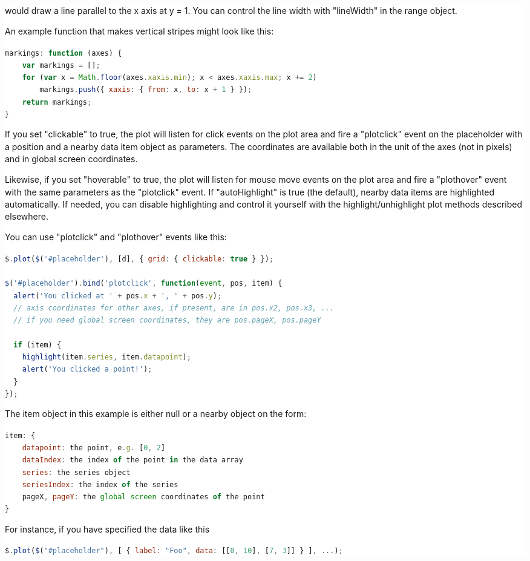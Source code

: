 would draw a line parallel to the x axis at y = 1. You can control the line width with "lineWidth" in the range object.

An example function that makes vertical stripes might look like this:

```js
markings: function (axes) {
    var markings = [];
    for (var x = Math.floor(axes.xaxis.min); x < axes.xaxis.max; x += 2)
        markings.push({ xaxis: { from: x, to: x + 1 } });
    return markings;
}
```

If you set "clickable" to true, the plot will listen for click events on the plot area and fire a "plotclick" event on the placeholder with a position and a nearby data item object as parameters. The coordinates are available both in the unit of the axes (not in pixels) and in global screen coordinates.

Likewise, if you set "hoverable" to true, the plot will listen for mouse move events on the plot area and fire a "plothover" event with the same parameters as the "plotclick" event. If "autoHighlight" is true (the default), nearby data items are highlighted automatically. If needed, you can disable highlighting and control it yourself with the highlight/unhighlight plot methods described elsewhere.

You can use "plotclick" and "plothover" events like this:

```js
$.plot($('#placeholder'), [d], { grid: { clickable: true } });

$('#placeholder').bind('plotclick', function(event, pos, item) {
  alert('You clicked at ' + pos.x + ', ' + pos.y);
  // axis coordinates for other axes, if present, are in pos.x2, pos.x3, ...
  // if you need global screen coordinates, they are pos.pageX, pos.pageY

  if (item) {
    highlight(item.series, item.datapoint);
    alert('You clicked a point!');
  }
});
```

The item object in this example is either null or a nearby object on the form:

```js
item: {
    datapoint: the point, e.g. [0, 2]
    dataIndex: the index of the point in the data array
    series: the series object
    seriesIndex: the index of the series
    pageX, pageY: the global screen coordinates of the point
}
```

For instance, if you have specified the data like this

```js
$.plot($("#placeholder"), [ { label: "Foo", data: [[0, 10], [7, 3]] } ], ...);
```
